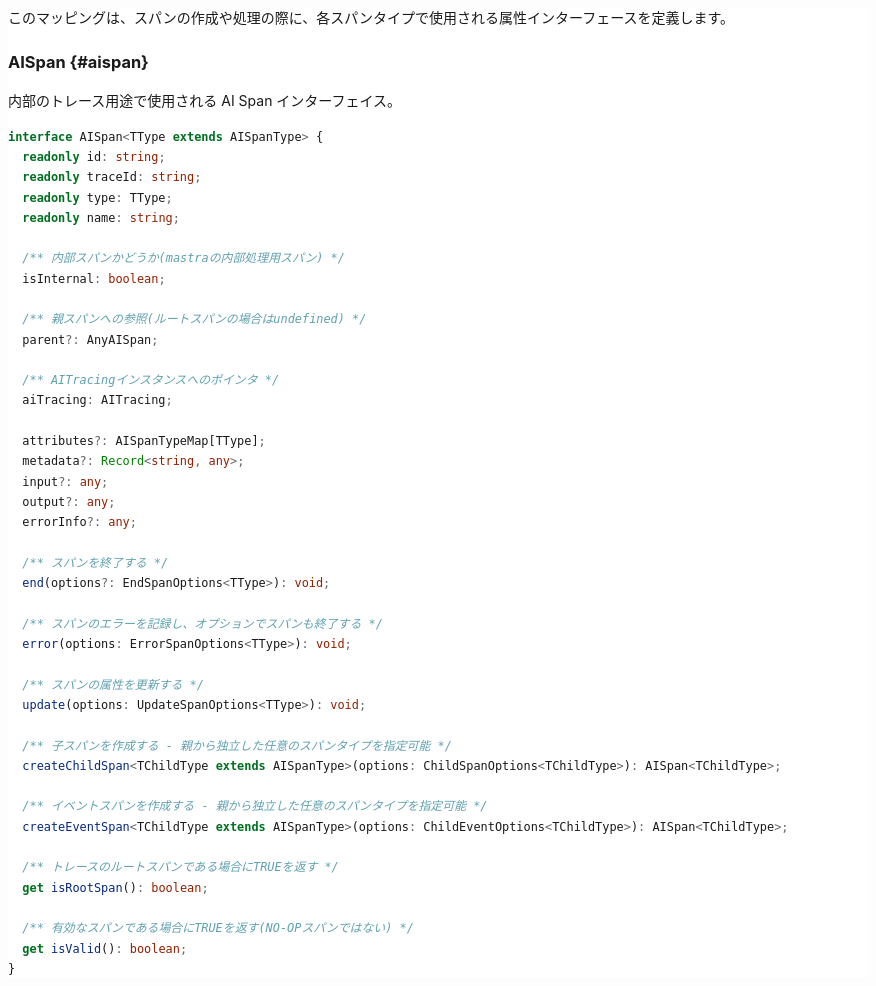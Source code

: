 このマッピングは、スパンの作成や処理の際に、各スパンタイプで使用される属性インターフェースを定義します。

### AISpan \{#aispan\}

内部のトレース用途で使用される AI Span インターフェイス。

```typescript
interface AISpan<TType extends AISpanType> {
  readonly id: string;
  readonly traceId: string;
  readonly type: TType;
  readonly name: string;

  /** 内部スパンかどうか(mastraの内部処理用スパン) */
  isInternal: boolean;

  /** 親スパンへの参照(ルートスパンの場合はundefined) */
  parent?: AnyAISpan;

  /** AITracingインスタンスへのポインタ */
  aiTracing: AITracing;

  attributes?: AISpanTypeMap[TType];
  metadata?: Record<string, any>;
  input?: any;
  output?: any;
  errorInfo?: any;

  /** スパンを終了する */
  end(options?: EndSpanOptions<TType>): void;

  /** スパンのエラーを記録し、オプションでスパンも終了する */
  error(options: ErrorSpanOptions<TType>): void;

  /** スパンの属性を更新する */
  update(options: UpdateSpanOptions<TType>): void;

  /** 子スパンを作成する - 親から独立した任意のスパンタイプを指定可能 */
  createChildSpan<TChildType extends AISpanType>(options: ChildSpanOptions<TChildType>): AISpan<TChildType>;

  /** イベントスパンを作成する - 親から独立した任意のスパンタイプを指定可能 */
  createEventSpan<TChildType extends AISpanType>(options: ChildEventOptions<TChildType>): AISpan<TChildType>;

  /** トレースのルートスパンである場合にTRUEを返す */
  get isRootSpan(): boolean;

  /** 有効なスパンである場合にTRUEを返す(NO-OPスパンではない) */
  get isValid(): boolean;
}
```
